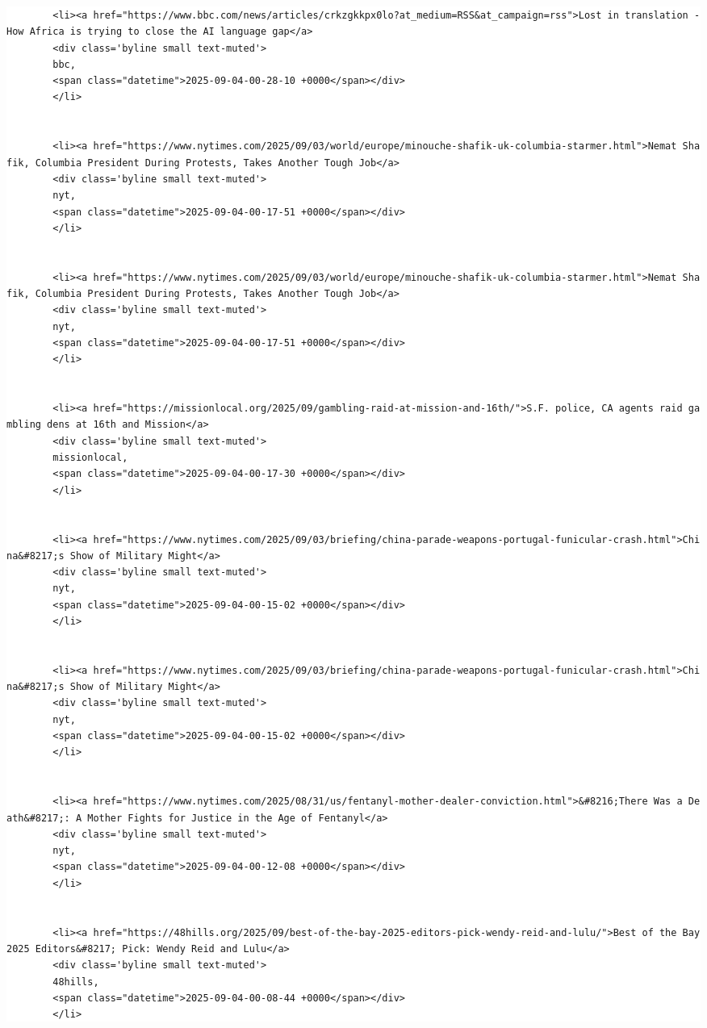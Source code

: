 
            <li><a href="https://www.bbc.com/news/articles/crkzgkkpx0lo?at_medium=RSS&at_campaign=rss">Lost in translation - How Africa is trying to close the AI language gap</a>
            <div class='byline small text-muted'>
            bbc, 
            <span class="datetime">2025-09-04-00-28-10 +0000</span></div>
            </li>
        

            <li><a href="https://www.nytimes.com/2025/09/03/world/europe/minouche-shafik-uk-columbia-starmer.html">Nemat Shafik, Columbia President During Protests, Takes Another Tough Job</a>
            <div class='byline small text-muted'>
            nyt, 
            <span class="datetime">2025-09-04-00-17-51 +0000</span></div>
            </li>
        

            <li><a href="https://www.nytimes.com/2025/09/03/world/europe/minouche-shafik-uk-columbia-starmer.html">Nemat Shafik, Columbia President During Protests, Takes Another Tough Job</a>
            <div class='byline small text-muted'>
            nyt, 
            <span class="datetime">2025-09-04-00-17-51 +0000</span></div>
            </li>
        

            <li><a href="https://missionlocal.org/2025/09/gambling-raid-at-mission-and-16th/">S.F. police, CA agents raid gambling dens at 16th and Mission</a>
            <div class='byline small text-muted'>
            missionlocal, 
            <span class="datetime">2025-09-04-00-17-30 +0000</span></div>
            </li>
        

            <li><a href="https://www.nytimes.com/2025/09/03/briefing/china-parade-weapons-portugal-funicular-crash.html">China&#8217;s Show of Military Might</a>
            <div class='byline small text-muted'>
            nyt, 
            <span class="datetime">2025-09-04-00-15-02 +0000</span></div>
            </li>
        

            <li><a href="https://www.nytimes.com/2025/09/03/briefing/china-parade-weapons-portugal-funicular-crash.html">China&#8217;s Show of Military Might</a>
            <div class='byline small text-muted'>
            nyt, 
            <span class="datetime">2025-09-04-00-15-02 +0000</span></div>
            </li>
        

            <li><a href="https://www.nytimes.com/2025/08/31/us/fentanyl-mother-dealer-conviction.html">&#8216;There Was a Death&#8217;: A Mother Fights for Justice in the Age of Fentanyl</a>
            <div class='byline small text-muted'>
            nyt, 
            <span class="datetime">2025-09-04-00-12-08 +0000</span></div>
            </li>
        

            <li><a href="https://48hills.org/2025/09/best-of-the-bay-2025-editors-pick-wendy-reid-and-lulu/">Best of the Bay 2025 Editors&#8217; Pick: Wendy Reid and Lulu</a>
            <div class='byline small text-muted'>
            48hills, 
            <span class="datetime">2025-09-04-00-08-44 +0000</span></div>
            </li>
        